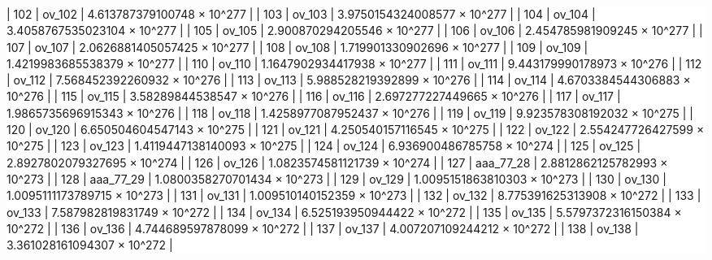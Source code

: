 | 102 | ov_102 | 4.613787379100748 × 10^277 |
| 103 | ov_103 | 3.9750154324008577 × 10^277 |
| 104 | ov_104 | 3.4058767535023104 × 10^277 |
| 105 | ov_105 | 2.900870294205546 × 10^277 |
| 106 | ov_106 | 2.454785981909245 × 10^277 |
| 107 | ov_107 | 2.0626881405057425 × 10^277 |
| 108 | ov_108 | 1.719901330902696 × 10^277 |
| 109 | ov_109 | 1.4219983685538379 × 10^277 |
| 110 | ov_110 | 1.1647902934417938 × 10^277 |
| 111 | ov_111 | 9.443179990178973 × 10^276 |
| 112 | ov_112 | 7.568452392260932 × 10^276 |
| 113 | ov_113 | 5.988528219392899 × 10^276 |
| 114 | ov_114 | 4.6703384544306883 × 10^276 |
| 115 | ov_115 | 3.58289844538547 × 10^276 |
| 116 | ov_116 | 2.697277227449665 × 10^276 |
| 117 | ov_117 | 1.9865735696915343 × 10^276 |
| 118 | ov_118 | 1.4258977087952437 × 10^276 |
| 119 | ov_119 | 9.923578308192032 × 10^275 |
| 120 | ov_120 | 6.650504604547143 × 10^275 |
| 121 | ov_121 | 4.250540157116545 × 10^275 |
| 122 | ov_122 | 2.554247726427599 × 10^275 |
| 123 | ov_123 | 1.4119447138140093 × 10^275 |
| 124 | ov_124 | 6.936900486785758 × 10^274 |
| 125 | ov_125 | 2.8927802079327695 × 10^274 |
| 126 | ov_126 | 1.0823574581121739 × 10^274 |
| 127 | aaa_77_28 | 2.8812862125782993 × 10^273 |
| 128 | aaa_77_29 | 1.0800358270701434 × 10^273 |
| 129 | ov_129 | 1.0095151863810303 × 10^273 |
| 130 | ov_130 | 1.0095111173789715 × 10^273 |
| 131 | ov_131 | 1.009510140152359 × 10^273 |
| 132 | ov_132 | 8.775391625313908 × 10^272 |
| 133 | ov_133 | 7.587982819831749 × 10^272 |
| 134 | ov_134 | 6.525193950944422 × 10^272 |
| 135 | ov_135 | 5.5797372316150384 × 10^272 |
| 136 | ov_136 | 4.744689597878099 × 10^272 |
| 137 | ov_137 | 4.007207109244212 × 10^272 |
| 138 | ov_138 | 3.361028161094307 × 10^272 |